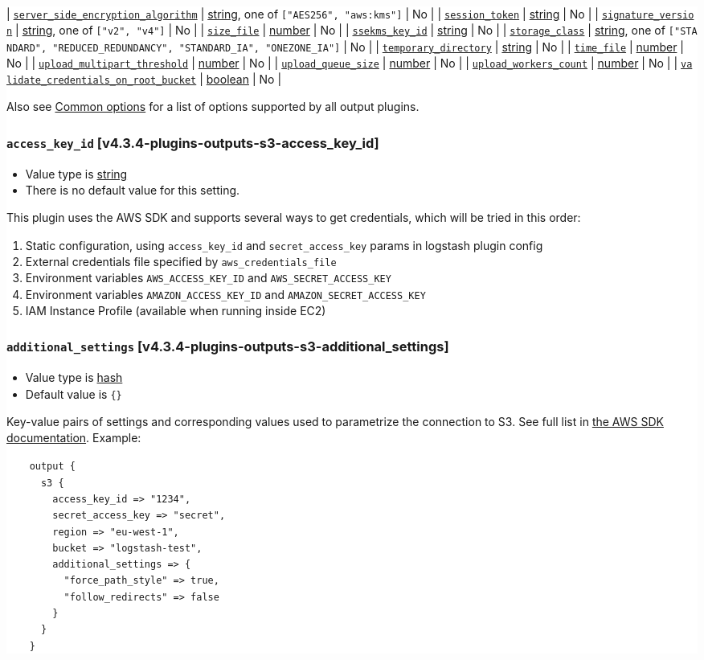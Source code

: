 | [`server_side_encryption_algorithm`](v4-3-4-plugins-outputs-s3.md#v4.3.4-plugins-outputs-s3-server_side_encryption_algorithm) | [string](/lsr/value-types.md#string), one of `["AES256", "aws:kms"]` | No |
| [`session_token`](v4-3-4-plugins-outputs-s3.md#v4.3.4-plugins-outputs-s3-session_token) | [string](/lsr/value-types.md#string) | No |
| [`signature_version`](v4-3-4-plugins-outputs-s3.md#v4.3.4-plugins-outputs-s3-signature_version) | [string](/lsr/value-types.md#string), one of `["v2", "v4"]` | No |
| [`size_file`](v4-3-4-plugins-outputs-s3.md#v4.3.4-plugins-outputs-s3-size_file) | [number](/lsr/value-types.md#number) | No |
| [`ssekms_key_id`](v4-3-4-plugins-outputs-s3.md#v4.3.4-plugins-outputs-s3-ssekms_key_id) | [string](/lsr/value-types.md#string) | No |
| [`storage_class`](v4-3-4-plugins-outputs-s3.md#v4.3.4-plugins-outputs-s3-storage_class) | [string](/lsr/value-types.md#string), one of `["STANDARD", "REDUCED_REDUNDANCY", "STANDARD_IA", "ONEZONE_IA"]` | No |
| [`temporary_directory`](v4-3-4-plugins-outputs-s3.md#v4.3.4-plugins-outputs-s3-temporary_directory) | [string](/lsr/value-types.md#string) | No |
| [`time_file`](v4-3-4-plugins-outputs-s3.md#v4.3.4-plugins-outputs-s3-time_file) | [number](/lsr/value-types.md#number) | No |
| [`upload_multipart_threshold`](v4-3-4-plugins-outputs-s3.md#v4.3.4-plugins-outputs-s3-upload_multipart_threshold) | [number](/lsr/value-types.md#number) | No |
| [`upload_queue_size`](v4-3-4-plugins-outputs-s3.md#v4.3.4-plugins-outputs-s3-upload_queue_size) | [number](/lsr/value-types.md#number) | No |
| [`upload_workers_count`](v4-3-4-plugins-outputs-s3.md#v4.3.4-plugins-outputs-s3-upload_workers_count) | [number](/lsr/value-types.md#number) | No |
| [`validate_credentials_on_root_bucket`](v4-3-4-plugins-outputs-s3.md#v4.3.4-plugins-outputs-s3-validate_credentials_on_root_bucket) | [boolean](/lsr/value-types.md#boolean) | No |

Also see [Common options](v4-3-4-plugins-outputs-s3.md#v4.3.4-plugins-outputs-s3-common-options) for a list of options supported by all output plugins.

### `access_key_id` [v4.3.4-plugins-outputs-s3-access_key_id]

* Value type is [string](/lsr/value-types.md#string)
* There is no default value for this setting.

This plugin uses the AWS SDK and supports several ways to get credentials, which will be tried in this order:

1. Static configuration, using `access_key_id` and `secret_access_key` params in logstash plugin config
2. External credentials file specified by `aws_credentials_file`
3. Environment variables `AWS_ACCESS_KEY_ID` and `AWS_SECRET_ACCESS_KEY`
4. Environment variables `AMAZON_ACCESS_KEY_ID` and `AMAZON_SECRET_ACCESS_KEY`
5. IAM Instance Profile (available when running inside EC2)

### `additional_settings` [v4.3.4-plugins-outputs-s3-additional_settings]

* Value type is [hash](/lsr/value-types.md#hash)
* Default value is `{}`

Key-value pairs of settings and corresponding values used to parametrize the connection to S3. See full list in [the AWS SDK documentation](https://docs.aws.amazon.com/sdkforruby/api/Aws/S3/Client.html). Example:

```
    output {
      s3 {
        access_key_id => "1234",
        secret_access_key => "secret",
        region => "eu-west-1",
        bucket => "logstash-test",
        additional_settings => {
          "force_path_style" => true,
          "follow_redirects" => false
        }
      }
    }
```
